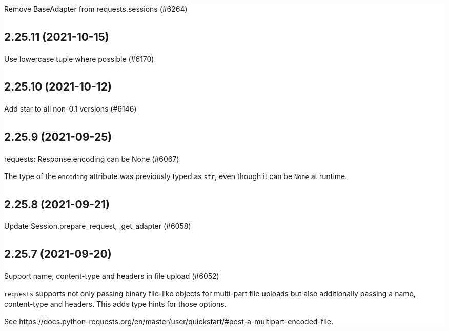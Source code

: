 Remove BaseAdapter from requests.sessions (#6264)

## 2.25.11 (2021-10-15)

Use lowercase tuple where possible (#6170)

## 2.25.10 (2021-10-12)

Add star to all non-0.1 versions (#6146)

## 2.25.9 (2021-09-25)

requests: Response.encoding can be None (#6067)

The type of the `encoding` attribute was previously typed as `str`, even though it can be `None` at runtime.

## 2.25.8 (2021-09-21)

Update Session.prepare_request, .get_adapter (#6058)

## 2.25.7 (2021-09-20)

Support name, content-type and headers in file upload (#6052)

`requests` supports not only passing binary file-like objects for multi-part file uploads but also additionally passing a name,  content-type and headers. This adds type hints for those options.

See https://docs.python-requests.org/en/master/user/quickstart/#post-a-multipart-encoded-file.

